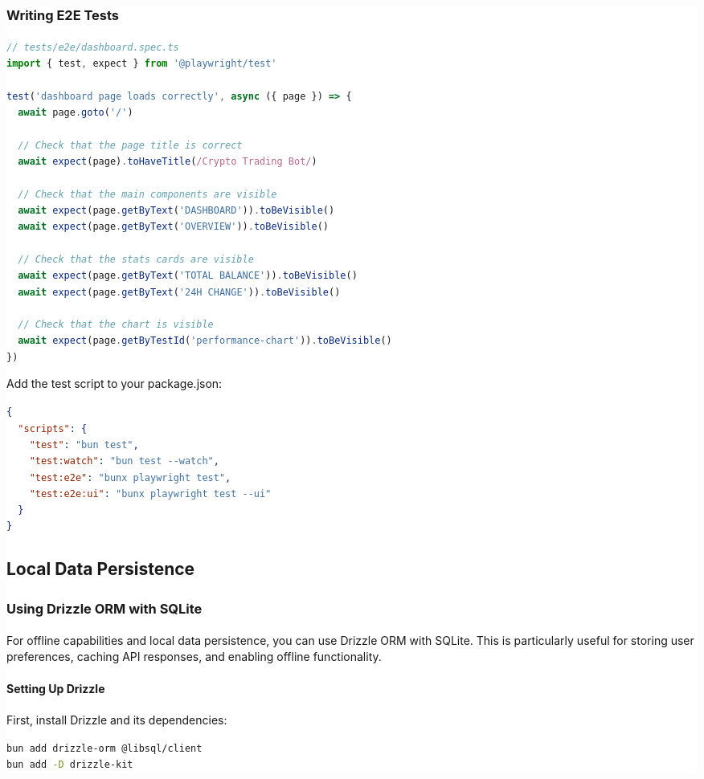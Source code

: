 ### Writing E2E Tests

```typescript
// tests/e2e/dashboard.spec.ts
import { test, expect } from '@playwright/test'

test('dashboard page loads correctly', async ({ page }) => {
  await page.goto('/')

  // Check that the page title is correct
  await expect(page).toHaveTitle(/Crypto Trading Bot/)

  // Check that the main components are visible
  await expect(page.getByText('DASHBOARD')).toBeVisible()
  await expect(page.getByText('OVERVIEW')).toBeVisible()

  // Check that the stats cards are visible
  await expect(page.getByText('TOTAL BALANCE')).toBeVisible()
  await expect(page.getByText('24H CHANGE')).toBeVisible()

  // Check that the chart is visible
  await expect(page.getByTestId('performance-chart')).toBeVisible()
})
```

Add the test script to your package.json:

```json
{
  "scripts": {
    "test": "bun test",
    "test:watch": "bun test --watch",
    "test:e2e": "bunx playwright test",
    "test:e2e:ui": "bunx playwright test --ui"
  }
}
```

## Local Data Persistence

### Using Drizzle ORM with SQLite

For offline capabilities and local data persistence, you can use Drizzle ORM with SQLite. This is particularly useful for storing user preferences, caching API responses, and enabling offline functionality.

#### Setting Up Drizzle

First, install Drizzle and its dependencies:

```bash
bun add drizzle-orm @libsql/client
bun add -D drizzle-kit
```
